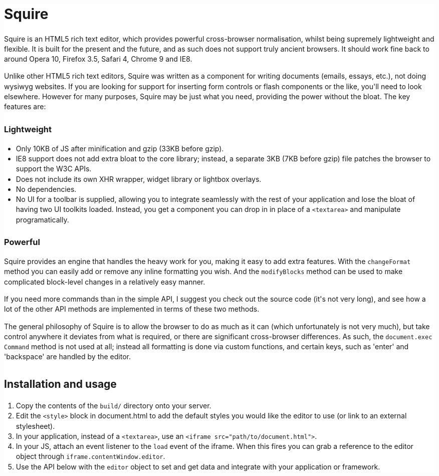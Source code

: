 Squire
======

Squire is an HTML5 rich text editor, which provides powerful cross-browser normalisation, whilst being supremely lightweight and flexible. It is built for the present and the future, and as such does not support truly ancient browsers. It should work fine back to around Opera 10, Firefox 3.5, Safari 4, Chrome 9 and IE8.

Unlike other HTML5 rich text editors, Squire was written as a component for writing documents (emails, essays, etc.), not doing wysiwyg websites. If you are looking for support for inserting form controls or flash components or the like, you'll need to look elsewhere. However for many purposes, Squire may be just what you need, providing the power without the bloat. The key features are:

### Lightweight ###

* Only 10KB of JS after minification and gzip (33KB before gzip).
* IE8 support does not add extra bloat to the core library; instead, a separate
  3KB (7KB before gzip) file patches the browser to support the W3C APIs.
* Does not include its own XHR wrapper, widget library or lightbox overlays.
* No dependencies.
* No UI for a toolbar is supplied, allowing you to integrate seamlessly with the
  rest of your application and lose the bloat of having two UI toolkits loaded.
  Instead, you get a component you can drop in in place of a `<textarea>` and
  manipulate programatically.

### Powerful ###

Squire provides an engine that handles the heavy work for you, making it easy to
add extra features. With the `changeFormat` method you can easily add or remove any inline formatting you wish. And the `modifyBlocks` method can be used to make complicated block-level changes in a relatively easy manner.

If you need more commands than in the simple API, I suggest you check out the source code (it's not very long), and see how a lot of the other API methods are implemented in terms of these two methods.

The general philosophy of Squire is to allow the browser to do as much as it can (which unfortunately is not very much), but take control anywhere it deviates from what is required, or there are significant cross-browser differences. As such, the `document.execCommand` method is not used at all; instead all formatting is done via custom functions, and certain keys, such as 'enter' and 'backspace' are handled by the editor.

Installation and usage
----------------------

1. Copy the contents of the `build/` directory onto your server.
2. Edit the `<style>` block in document.html to add the default styles you would
   like the editor to use (or link to an external stylesheet).
3. In your application, instead of a `<textarea>`, use an
   `<iframe src="path/to/document.html">`.
4. In your JS, attach an event listener to the `load` event of the iframe. When
   this fires you can grab a reference to the editor object through
   `iframe.contentWindow.editor`.
5. Use the API below with the `editor` object to set and get data and integrate
   with your application or framework.
